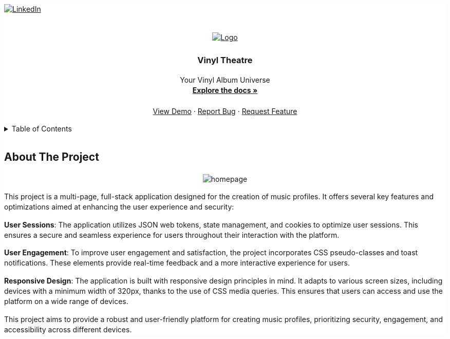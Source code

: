 
<a name="readme-top"></a>

[![LinkedIn][linkedin-shield]][linkedin-url]


<br />
<div align="center">
  <a href="https://github.com/destocot/vinyltheatre">
    <img src="client/public/favicon.ico" alt="Logo" width="80" height="80">
  </a>

  <h3 align="center">Vinyl Theatre</h3>

  <p align="center">
    Your Vinyl Album Universe
    <br />
    <a href="https://github.com/destocot/vinyltheatre"><strong>Explore the docs »</strong></a>
    <br />
    <br />
    <a href="https://vinyltheatre.vercel.app">View Demo</a>
    ·
    <a href="https://github.com/destocot/vinyltheatre/issues">Report Bug</a>
    ·
    <a href="https://github.com/destocot/vinyltheatre/issues">Request Feature</a>
  </p>
</div>




<details><summary>Table of Contents</summary></details>


## About The Project

<div align="center">
<img src="https://i.imgur.com/XeTWYXQ.png" alt="homepage" width="65%" height="auto" />
</div>

This project is a multi-page, full-stack application designed for the creation of music profiles. It offers several key features and optimizations aimed at enhancing the user experience and security:

<b>User Sessions</b>: The application utilizes JSON web tokens, state management, and cookies to optimize user sessions. This ensures a secure and seamless experience for users throughout their interaction with the platform.

<b>User Engagement</b>: To improve user engagement and satisfaction, the project incorporates CSS pseudo-classes and toast notifications. These elements provide real-time feedback and a more interactive experience for users.

<b>Responsive Design</b>: The application is built with responsive design principles in mind. It adapts to various screen sizes, including devices with a minimum width of 320px, thanks to the use of CSS media queries. This ensures that users can access and use the platform on a wide range of devices.

This project aims to provide a robust and user-friendly platform for creating music profiles, prioritizing security, engagement, and accessibility across different devices.


[linkedin-shield]: https://img.shields.io/badge/-LinkedIn-black.svg?style=for-the-badge&logo=linkedin&colorB=029
[linkedin-url]: https://linkedin.com/in/khurramali1
[Vite.js]: https://img.shields.io/badge/vite-%23646CFF.svg?style=for-the-badge&logo=vite&logoColor=white
[Axios.js]: https://img.shields.io/badge/Axios-20232A?style=for-the-badge&logo=axios&logoColor=white
[Express]: https://img.shields.io/badge/Express.js-404D59?style=for-the-badge
[CSS]: https://img.shields.io/badge/CSS3-1572B6?style=for-the-badge&logo=css3&logoColor=white
[HTML]: https://img.shields.io/badge/HTML5-E34F26?style=for-the-badge&logo=html5&logoColor=white
[Javascript.js]: https://img.shields.io/badge/JavaScript-F7DF1E?style=for-the-badge&logo=javascript&logoColor=black
[Node.JS]: https://img.shields.io/badge/Node.js-43853D?style=for-the-badge&logo=node.js&logoColor=white